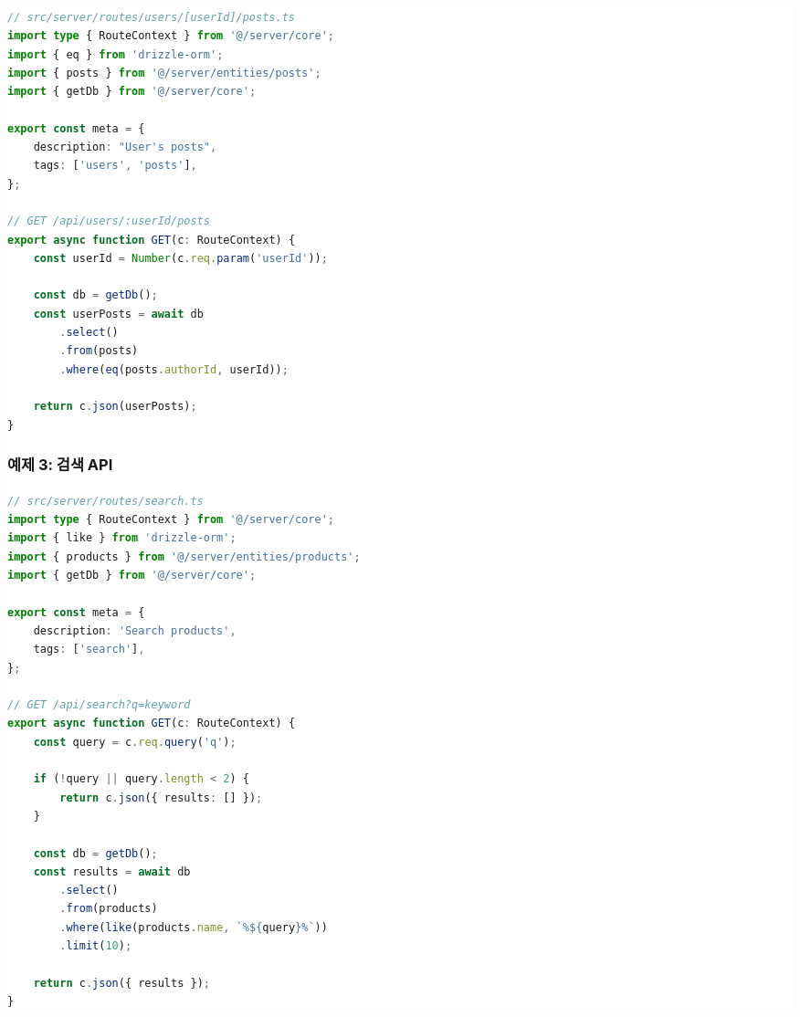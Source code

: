 ```typescript
// src/server/routes/users/[userId]/posts.ts
import type { RouteContext } from '@/server/core';
import { eq } from 'drizzle-orm';
import { posts } from '@/server/entities/posts';
import { getDb } from '@/server/core';

export const meta = {
    description: "User's posts",
    tags: ['users', 'posts'],
};

// GET /api/users/:userId/posts
export async function GET(c: RouteContext) {
    const userId = Number(c.req.param('userId'));

    const db = getDb();
    const userPosts = await db
        .select()
        .from(posts)
        .where(eq(posts.authorId, userId));

    return c.json(userPosts);
}
```

### 예제 3: 검색 API

```typescript
// src/server/routes/search.ts
import type { RouteContext } from '@/server/core';
import { like } from 'drizzle-orm';
import { products } from '@/server/entities/products';
import { getDb } from '@/server/core';

export const meta = {
    description: 'Search products',
    tags: ['search'],
};

// GET /api/search?q=keyword
export async function GET(c: RouteContext) {
    const query = c.req.query('q');

    if (!query || query.length < 2) {
        return c.json({ results: [] });
    }

    const db = getDb();
    const results = await db
        .select()
        .from(products)
        .where(like(products.name, `%${query}%`))
        .limit(10);

    return c.json({ results });
}
```

